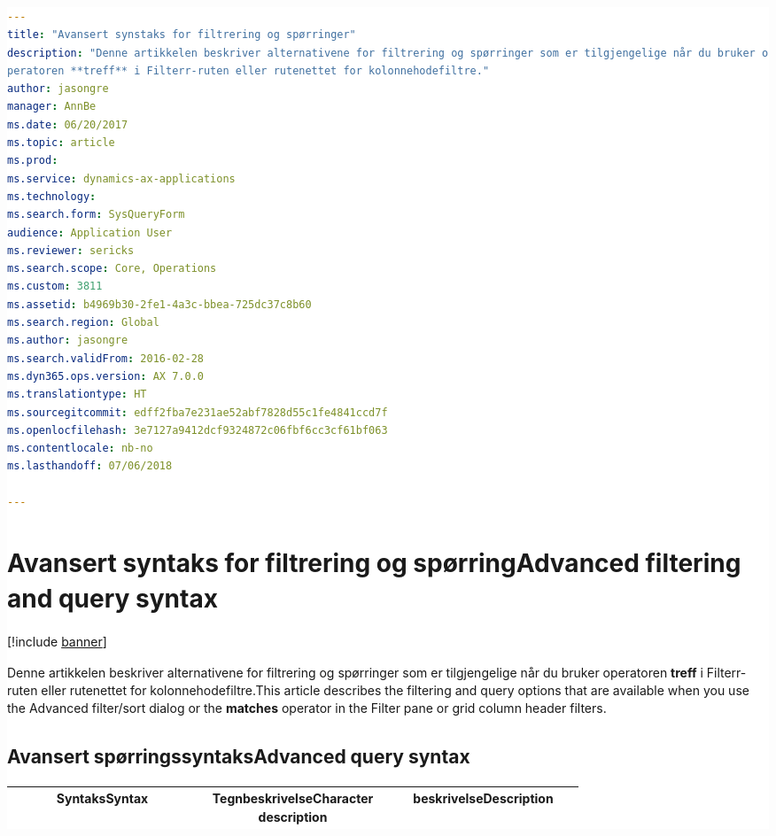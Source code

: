 ```yaml
---
title: "Avansert synstaks for filtrering og spørringer"
description: "Denne artikkelen beskriver alternativene for filtrering og spørringer som er tilgjengelige når du bruker operatoren **treff** i Filterr-ruten eller rutenettet for kolonnehodefiltre."
author: jasongre
manager: AnnBe
ms.date: 06/20/2017
ms.topic: article
ms.prod: 
ms.service: dynamics-ax-applications
ms.technology: 
ms.search.form: SysQueryForm
audience: Application User
ms.reviewer: sericks
ms.search.scope: Core, Operations
ms.custom: 3811
ms.assetid: b4969b30-2fe1-4a3c-bbea-725dc37c8b60
ms.search.region: Global
ms.author: jasongre
ms.search.validFrom: 2016-02-28
ms.dyn365.ops.version: AX 7.0.0
ms.translationtype: HT
ms.sourcegitcommit: edff2fba7e231ae52abf7828d55c1fe4841ccd7f
ms.openlocfilehash: 3e7127a9412dcf9324872c06fbf6cc3cf61bf063
ms.contentlocale: nb-no
ms.lasthandoff: 07/06/2018

---
```


# <a name="advanced-filtering-and-query-syntax"></a><span data-ttu-id="76e6a-103">Avansert syntaks for filtrering og spørring</span><span class="sxs-lookup"><span data-stu-id="76e6a-103">Advanced filtering and query syntax</span></span>

[!include [banner](../includes/banner.md)]

<span data-ttu-id="76e6a-104">Denne artikkelen beskriver alternativene for filtrering og spørringer som er tilgjengelige når du bruker operatoren **treff** i Filterr-ruten eller rutenettet for kolonnehodefiltre.</span><span class="sxs-lookup"><span data-stu-id="76e6a-104">This article describes the filtering and query options that are available when you use the Advanced filter/sort dialog or the **matches** operator in the Filter pane or grid column header filters.</span></span> 

<a name="advanced-query-syntax"></a><span data-ttu-id="76e6a-105">Avansert spørringssyntaks</span><span class="sxs-lookup"><span data-stu-id="76e6a-105">Advanced query syntax</span></span>
---------------------

<table>
<colgroup>
<col width="25%" />
<col width="25%" />
<col width="25%" />
<col width="25%" />
</colgroup>
<thead>
<tr class="header">
<th><span data-ttu-id="76e6a-106">Syntaks</span><span class="sxs-lookup"><span data-stu-id="76e6a-106">Syntax</span></span></th>
<th><span data-ttu-id="76e6a-107">Tegnbeskrivelse</span><span class="sxs-lookup"><span data-stu-id="76e6a-107">Character description</span></span></th>
<th><span data-ttu-id="76e6a-108">beskrivelse</span><span class="sxs-lookup"><span data-stu-id="76e6a-108">Description</span></span></th>
